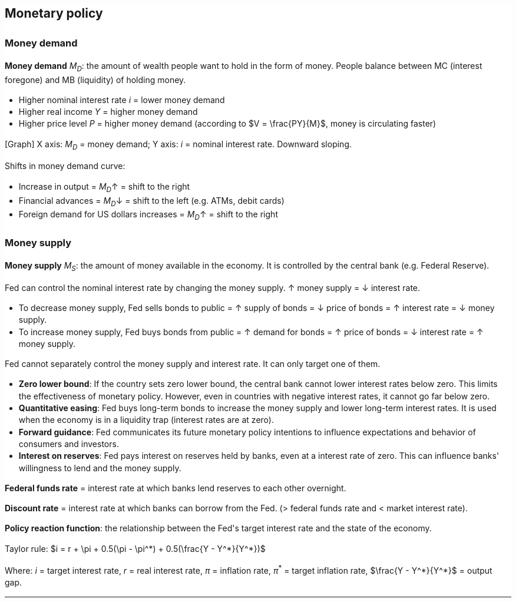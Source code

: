 ## Monetary policy

### Money demand

**Money demand** $M_D$: the amount of wealth people want to hold in the form of money. People balance between MC (interest foregone) and MB (liquidity) of holding money.

- Higher nominal interest rate $i$ = lower money demand
- Higher real income $Y$ = higher money demand
- Higher price level $P$ = higher money demand (according to $V = \frac{PY}{M}$, money is circulating faster)

[Graph] X axis: $M_D$ = money demand; Y axis: $i$ = nominal interest rate. Downward sloping.

Shifts in money demand curve:

- Increase in output = $M_D \uparrow$ = shift to the right
- Financial advances = $M_D \downarrow$ = shift to the left (e.g. ATMs, debit cards)
- Foreign demand for US dollars increases = $M_D \uparrow$ = shift to the right 

### Money supply

**Money supply** $M_S$: the amount of money available in the economy. It is controlled by the central bank (e.g. Federal Reserve).

Fed can control the nominal interest rate by changing the money supply. $\uparrow$ money supply = $\downarrow$ interest rate.

- To decrease money supply, Fed sells bonds to public = $\uparrow$ supply of bonds = $\downarrow$ price of bonds = $\uparrow$ interest rate = $\downarrow$ money supply.
- To increase money supply, Fed buys bonds from public = $\uparrow$ demand for bonds = $\uparrow$ price of bonds = $\downarrow$ interest rate = $\uparrow$ money supply.

Fed cannot separately control the money supply and interest rate. It can only target one of them. 

- **Zero lower bound**: If the country sets zero lower bound, the central bank cannot lower interest rates below zero. This limits the effectiveness of monetary policy. However, even in countries with negative interest rates, it cannot go far below zero.
- **Quantitative easing**: Fed buys long-term bonds to increase the money supply and lower long-term interest rates. It is used when the economy is in a liquidity trap (interest rates are at zero).
- **Forward guidance**: Fed communicates its future monetary policy intentions to influence expectations and behavior of consumers and investors.
- **Interest on reserves**: Fed pays interest on reserves held by banks, even at a interest rate of zero. This can influence banks' willingness to lend and the money supply.

**Federal funds rate** = interest rate at which banks lend reserves to each other overnight.

**Discount rate** = interest rate at which banks can borrow from the Fed. (> federal funds rate and < market interest rate).

**Policy reaction function**: the relationship between the Fed's target interest rate and the state of the economy.

Taylor rule: $i = r + \pi + 0.5(\pi - \pi^*) + 0.5(\frac{Y - Y^*}{Y^*})$

Where: $i$ = target interest rate, $r$ = real interest rate, $\pi$ = inflation rate, $\pi^*$ = target inflation rate, $\frac{Y - Y^*}{Y^*}$ = output gap.

---